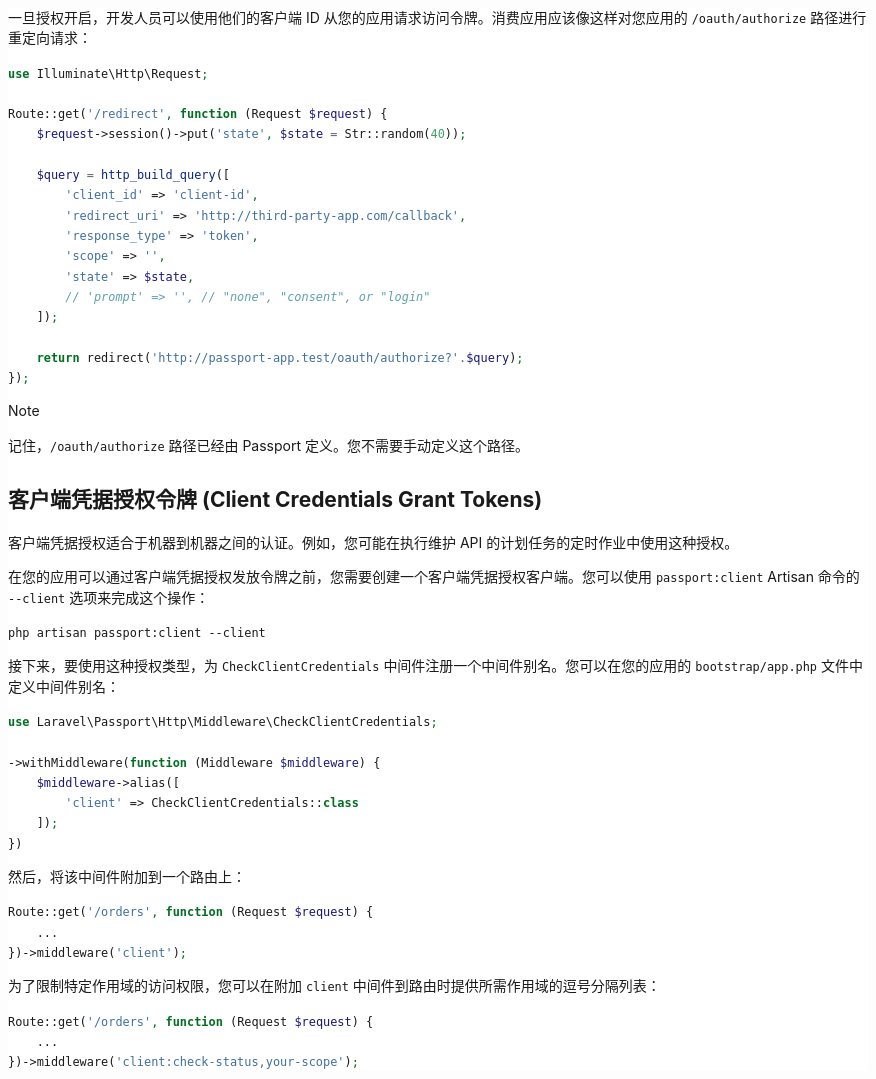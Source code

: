 一旦授权开启，开发人员可以使用他们的客户端 ID 从您的应用请求访问令牌。消费应用应该像这样对您应用的 `/oauth/authorize` 路径进行重定向请求：

```php
use Illuminate\Http\Request;

Route::get('/redirect', function (Request $request) {
    $request->session()->put('state', $state = Str::random(40));

    $query = http_build_query([
        'client_id' => 'client-id',
        'redirect_uri' => 'http://third-party-app.com/callback',
        'response_type' => 'token',
        'scope' => '',
        'state' => $state,
        // 'prompt' => '', // "none", "consent", or "login"
    ]);

    return redirect('http://passport-app.test/oauth/authorize?'.$query);
});
```

> [!NOTE]  
> 记住，`/oauth/authorize` 路径已经由 Passport 定义。您不需要手动定义这个路径。

## 客户端凭据授权令牌 (Client Credentials Grant Tokens)

客户端凭据授权适合于机器到机器之间的认证。例如，您可能在执行维护 API 的计划任务的定时作业中使用这种授权。

在您的应用可以通过客户端凭据授权发放令牌之前，您需要创建一个客户端凭据授权客户端。您可以使用 `passport:client` Artisan 命令的 `--client` 选项来完成这个操作：

```shell
php artisan passport:client --client
```

接下来，要使用这种授权类型，为 `CheckClientCredentials` 中间件注册一个中间件别名。您可以在您的应用的 `bootstrap/app.php` 文件中定义中间件别名：

```php
use Laravel\Passport\Http\Middleware\CheckClientCredentials;

->withMiddleware(function (Middleware $middleware) {
    $middleware->alias([
        'client' => CheckClientCredentials::class
    ]);
})
```

然后，将该中间件附加到一个路由上：

```php
Route::get('/orders', function (Request $request) {
    ...
})->middleware('client');
```

为了限制特定作用域的访问权限，您可以在附加 `client` 中间件到路由时提供所需作用域的逗号分隔列表：

```php
Route::get('/orders', function (Request $request) {
    ...
})->middleware('client:check-status,your-scope');
```
